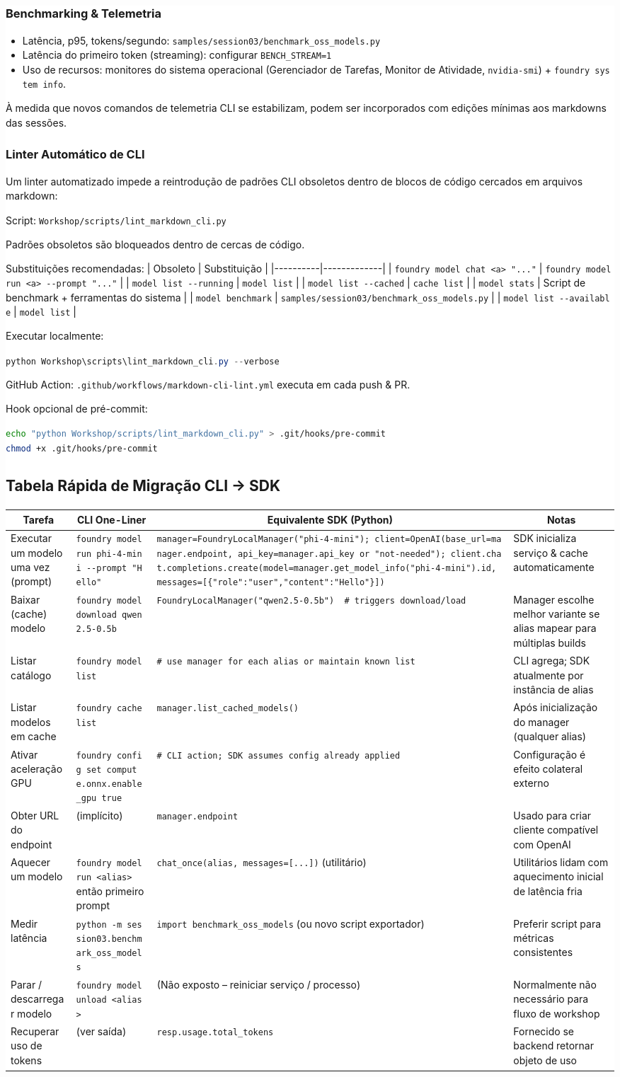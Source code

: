 ### Benchmarking & Telemetria

- Latência, p95, tokens/segundo: `samples/session03/benchmark_oss_models.py`
- Latência do primeiro token (streaming): configurar `BENCH_STREAM=1`
- Uso de recursos: monitores do sistema operacional (Gerenciador de Tarefas, Monitor de Atividade, `nvidia-smi`) + `foundry system info`.

À medida que novos comandos de telemetria CLI se estabilizam, podem ser incorporados com edições mínimas aos markdowns das sessões.

### Linter Automático de CLI

Um linter automatizado impede a reintrodução de padrões CLI obsoletos dentro de blocos de código cercados em arquivos markdown:

Script: `Workshop/scripts/lint_markdown_cli.py`

Padrões obsoletos são bloqueados dentro de cercas de código.

Substituições recomendadas:
| Obsoleto | Substituição |
|----------|-------------|
| `foundry model chat <a> "..."` | `foundry model run <a> --prompt "..."` |
| `model list --running` | `model list` |
| `model list --cached` | `cache list` |
| `model stats` | Script de benchmark + ferramentas do sistema |
| `model benchmark` | `samples/session03/benchmark_oss_models.py` |
| `model list --available` | `model list` |

Executar localmente:
```powershell
python Workshop\scripts\lint_markdown_cli.py --verbose
```

GitHub Action: `.github/workflows/markdown-cli-lint.yml` executa em cada push & PR.

Hook opcional de pré-commit:
```bash
echo "python Workshop/scripts/lint_markdown_cli.py" > .git/hooks/pre-commit
chmod +x .git/hooks/pre-commit
```

## Tabela Rápida de Migração CLI → SDK

| Tarefa | CLI One-Liner | Equivalente SDK (Python) | Notas |
|-------|---------------|--------------------------|-------|
| Executar um modelo uma vez (prompt) | `foundry model run phi-4-mini --prompt "Hello"` | `manager=FoundryLocalManager("phi-4-mini"); client=OpenAI(base_url=manager.endpoint, api_key=manager.api_key or "not-needed"); client.chat.completions.create(model=manager.get_model_info("phi-4-mini").id, messages=[{"role":"user","content":"Hello"}])` | SDK inicializa serviço & cache automaticamente |
| Baixar (cache) modelo | `foundry model download qwen2.5-0.5b` | `FoundryLocalManager("qwen2.5-0.5b")  # triggers download/load` | Manager escolhe melhor variante se alias mapear para múltiplas builds |
| Listar catálogo | `foundry model list` | `# use manager for each alias or maintain known list` | CLI agrega; SDK atualmente por instância de alias |
| Listar modelos em cache | `foundry cache list` | `manager.list_cached_models()` | Após inicialização do manager (qualquer alias) |
| Ativar aceleração GPU | `foundry config set compute.onnx.enable_gpu true` | `# CLI action; SDK assumes config already applied` | Configuração é efeito colateral externo |
| Obter URL do endpoint | (implícito) | `manager.endpoint` | Usado para criar cliente compatível com OpenAI |
| Aquecer um modelo | `foundry model run <alias>` então primeiro prompt | `chat_once(alias, messages=[...])` (utilitário) | Utilitários lidam com aquecimento inicial de latência fria |
| Medir latência | `python -m session03.benchmark_oss_models` | `import benchmark_oss_models` (ou novo script exportador) | Preferir script para métricas consistentes |
| Parar / descarregar modelo | `foundry model unload <alias>` | (Não exposto – reiniciar serviço / processo) | Normalmente não necessário para fluxo de workshop |
| Recuperar uso de tokens | (ver saída) | `resp.usage.total_tokens` | Fornecido se backend retornar objeto de uso |
